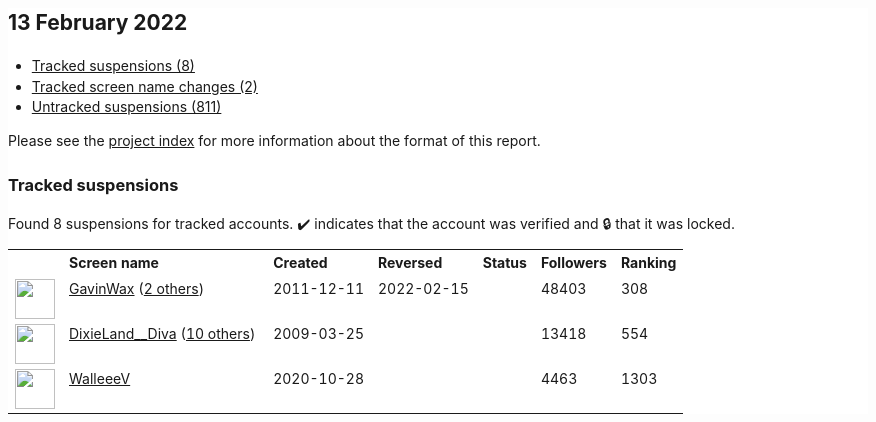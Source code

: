 ## 13 February 2022

* [Tracked suspensions (8)](#tracked-suspensions)
* [Tracked screen name changes (2)](#tracked-screen-name-changes)
* [Untracked suspensions (811)](#untracked-suspensions)

Please see the [project index](https://github.com/travisbrown/twitter-watch) for more information about the format of this report.

### Tracked suspensions

Found 8 suspensions for tracked accounts.
  ✔️ indicates that the account was verified and 🔒 that it was locked.

<table>
    <tr>
        <th></th>
        <th align="left">Screen name</th>
        <th align="left">Created</th>
        <th align="left">Reversed</th>
        <th align="left">Status</th>
        <th align="left">Followers</th>
        <th align="left">Ranking</th></tr>
    </tr>
        <tr>
            <td><a href="https://twitter.com/intent/user?user_id=434458299">
                <img src="https://pbs.twimg.com/profile_images/1595118550372552725/T7juubho_normal.jpg" width="40px" height="40px" align="center"/></a>
            </td>
            <td>
                <a href="https://twitter.com/GavinWax">GavinWax</a>&nbsp;(<a href="https://api.memory.lol/v1/tw/id/434458299">2 others</a>)&nbsp;</td>
            <td>2011-12-11</td>
            <td>2022-02-15</td>
            <td align="center"></td>
            <td>48403</td>
            <td>308</td>
        </tr>
        <tr>
            <td><a href="https://twitter.com/intent/user?user_id=26563525">
                <img src="https://pbs.twimg.com/profile_images/1487508565959102464/IXsyPx2u_normal.jpg" width="40px" height="40px" align="center"/></a>
            </td>
            <td>
                <a href="https://twitter.com/DixieLand__Diva">DixieLand__Diva</a>&nbsp;(<a href="https://api.memory.lol/v1/tw/id/26563525">10 others</a>)&nbsp;</td>
            <td>2009-03-25</td>
            <td></td>
            <td align="center"></td>
            <td>13418</td>
            <td>554</td>
        </tr>
        <tr>
            <td><a href="https://twitter.com/intent/user?user_id=1321515559591288832">
                <img src="https://pbs.twimg.com/profile_images/1490129757102563333/PAkeoVPK_normal.jpg" width="40px" height="40px" align="center"/></a>
            </td>
            <td>
                <a href="https://twitter.com/WalleeeV">WalleeeV</a></td>
            <td>2020-10-28</td>
            <td></td>
            <td align="center"></td>
            <td>4463</td>
            <td>1303</td>
        </tr>
